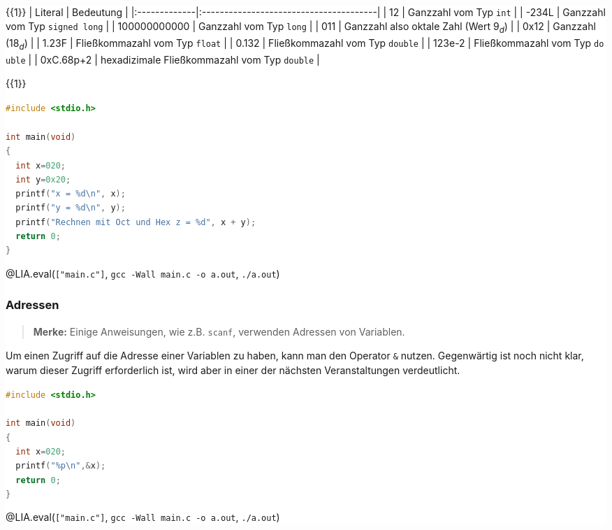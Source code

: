 {{1}}
| Literal      | Bedeutung                              |
|:-------------|:---------------------------------------|
| 12           | Ganzzahl vom Typ `int`                 |
| -234L        | Ganzzahl vom Typ `signed long`         |
| 100000000000 | Ganzzahl vom Typ `long`                |
| 011          | Ganzzahl also oktale Zahl (Wert $9_d$) |
| 0x12         | Ganzzahl ($18_d$)                      |
| 1.23F        | Fließkommazahl vom Typ `float`         |
| 0.132        | Fließkommazahl vom Typ `double`        |
| 123e-2       | Fließkommazahl vom Typ `double`        |
| 0xC.68p+2    | hexadizimale Fließkommazahl vom Typ `double` |

{{1}}
```cpp                     NumberFormats.c
#include <stdio.h>

int main(void)
{
  int x=020;
  int y=0x20;
  printf("x = %d\n", x);
  printf("y = %d\n", y);
  printf("Rechnen mit Oct und Hex z = %d", x + y);
  return 0;
}
```
@LIA.eval(`["main.c"]`, `gcc -Wall main.c -o a.out`, `./a.out`)


### Adressen

> **Merke:** Einige Anweisungen, wie z.B. `scanf`, verwenden Adressen von
> Variablen.

Um einen Zugriff auf die Adresse einer Variablen zu haben, kann man den Operator
`&` nutzen. Gegenwärtig ist noch nicht klar, warum dieser Zugriff erforderlich
ist, wird aber in einer der nächsten Veranstaltungen verdeutlicht.

```cpp                     Pointer.c
#include <stdio.h>

int main(void)
{
  int x=020;
  printf("%p\n",&x);
  return 0;
}
```
@LIA.eval(`["main.c"]`, `gcc -Wall main.c -o a.out`, `./a.out`)
